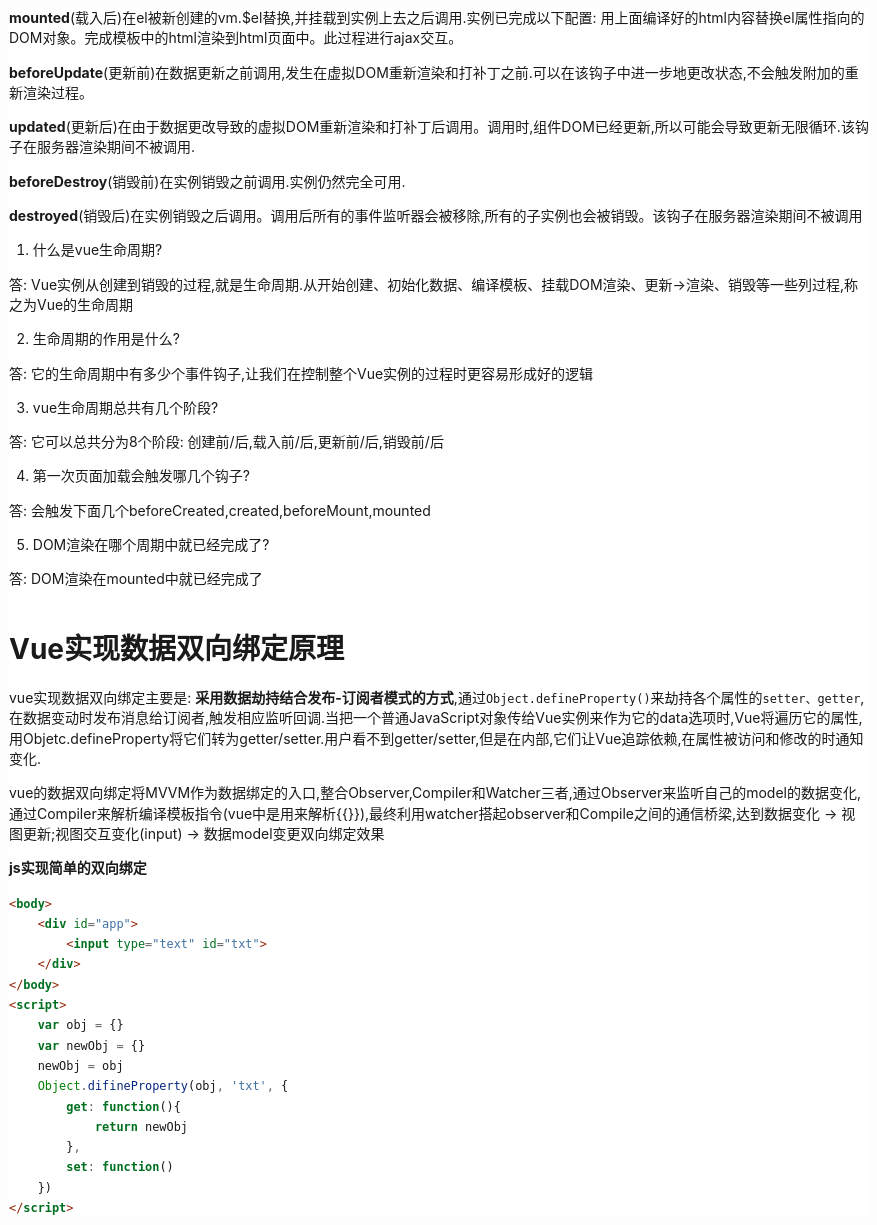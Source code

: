 <b>mounted</b>(载入后)在el被新创建的vm.$el替换,并挂载到实例上去之后调用.实例已完成以下配置: 用上面编译好的html内容替换el属性指向的DOM对象。完成模板中的html渲染到html页面中。此过程进行ajax交互。

<b>beforeUpdate</b>(更新前)在数据更新之前调用,发生在虚拟DOM重新渲染和打补丁之前.可以在该钩子中进一步地更改状态,不会触发附加的重新渲染过程。

<b>updated</b>(更新后)在由于数据更改导致的虚拟DOM重新渲染和打补丁后调用。调用时,组件DOM已经更新,所以可能会导致更新无限循环.该钩子在服务器渲染期间不被调用.

<b>beforeDestroy</b>(销毁前)在实例销毁之前调用.实例仍然完全可用.

<b>destroyed</b>(销毁后)在实例销毁之后调用。调用后所有的事件监听器会被移除,所有的子实例也会被销毁。该钩子在服务器渲染期间不被调用



1. 什么是vue生命周期?

答: Vue实例从创建到销毁的过程,就是生命周期.从开始创建、初始化数据、编译模板、挂载DOM渲染、更新->渲染、销毁等一些列过程,称之为Vue的生命周期



2. 生命周期的作用是什么?

答: 它的生命周期中有多少个事件钩子,让我们在控制整个Vue实例的过程时更容易形成好的逻辑



3. vue生命周期总共有几个阶段?

答: 它可以总共分为8个阶段: 创建前/后,载入前/后,更新前/后,销毁前/后



4. 第一次页面加载会触发哪几个钩子?

答: 会触发下面几个beforeCreated,created,beforeMount,mounted



5. DOM渲染在哪个周期中就已经完成了?

答: DOM渲染在mounted中就已经完成了



# Vue实现数据双向绑定原理

vue实现数据双向绑定主要是: <b>采用数据劫持结合发布-订阅者模式的方式</b>,通过`Object.defineProperty()`来劫持各个属性的`setter、getter`,在数据变动时发布消息给订阅者,触发相应监听回调.当把一个普通JavaScript对象传给Vue实例来作为它的data选项时,Vue将遍历它的属性,用Objetc.defineProperty将它们转为getter/setter.用户看不到getter/setter,但是在内部,它们让Vue追踪依赖,在属性被访问和修改的时通知变化.



vue的数据双向绑定将MVVM作为数据绑定的入口,整合Observer,Compiler和Watcher三者,通过Observer来监听自己的model的数据变化,通过Compiler来解析编译模板指令(vue中是用来解析{{}}),最终利用watcher搭起observer和Compile之间的通信桥梁,达到数据变化 -> 视图更新;视图交互变化(input) -> 数据model变更双向绑定效果



<b>js实现简单的双向绑定</b>

```html
<body>
    <div id="app">
        <input type="text" id="txt">
    </div>
</body>
<script>
    var obj = {}
    var newObj = {}
    newObj = obj
    Object.difineProperty(obj, 'txt', {
        get: function(){
            return newObj
        },
        set: function()
    })
</script>
```
